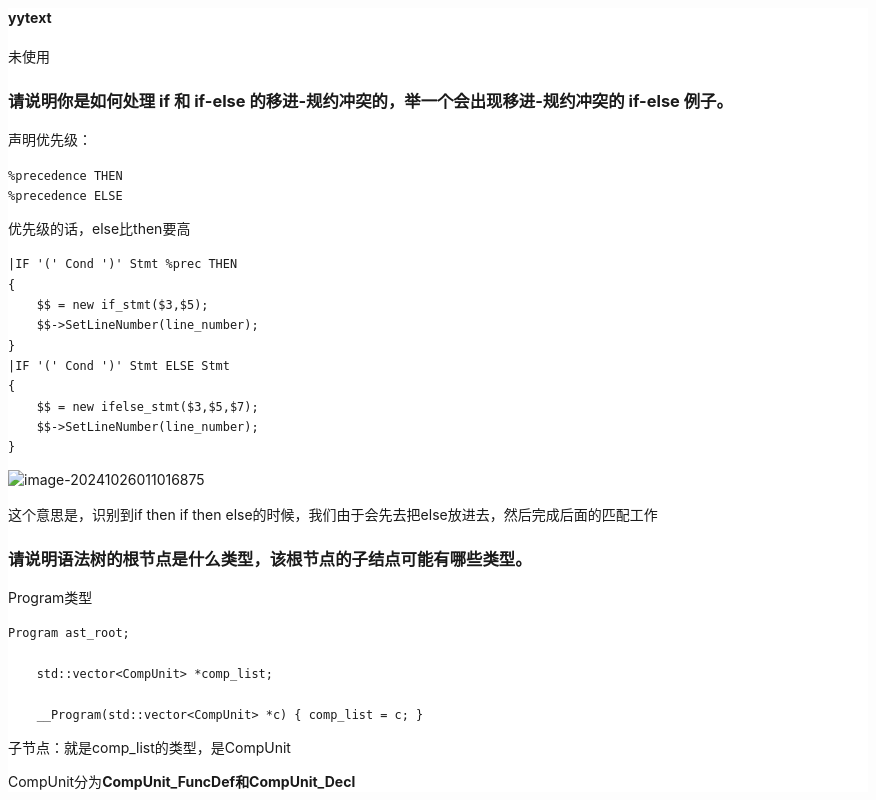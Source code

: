 

#### yytext

未使用







### 请说明你是如何处理 if 和 if-else 的移进-规约冲突的，举一个会出现移进-规约冲突的 if-else 例子。

声明优先级：

```
%precedence THEN
%precedence ELSE
```

优先级的话，else比then要高

```
|IF '(' Cond ')' Stmt %prec THEN
{
    $$ = new if_stmt($3,$5);
    $$->SetLineNumber(line_number);
}
|IF '(' Cond ')' Stmt ELSE Stmt
{
    $$ = new ifelse_stmt($3,$5,$7);
    $$->SetLineNumber(line_number);
}
```

![image-20241026011016875](E:\学学学\本科\大三上\编译系统原理\Lab\Lab2：语法分析\reports\Lab2答辩.assets\image-20241026011016875.png)

这个意思是，识别到if then if then else的时候，我们由于会先去把else放进去，然后完成后面的匹配工作







### 请说明语法树的根节点是什么类型，该根节点的子结点可能有哪些类型。

Program类型

```
Program ast_root;

    std::vector<CompUnit> *comp_list;

    __Program(std::vector<CompUnit> *c) { comp_list = c; }
```

子节点：就是comp_list的类型，是CompUnit

CompUnit分为**CompUnit_FuncDef和CompUnit_Decl**
